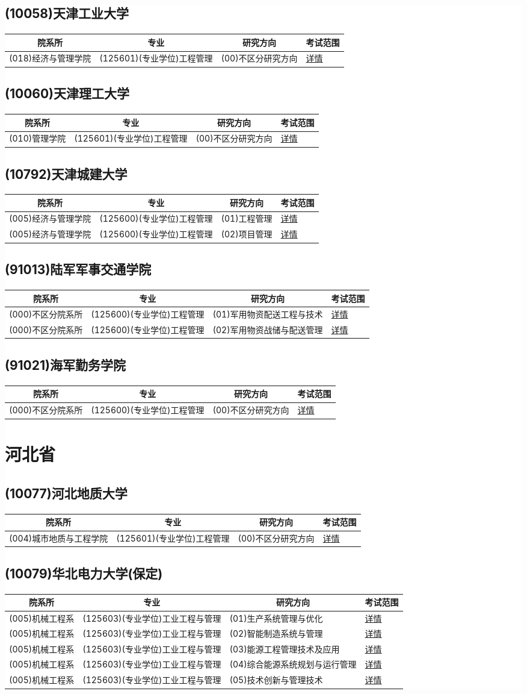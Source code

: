 ## (10058)天津工业大学
| 院系所   |  专业  |  研究方向  |   考试范围 |  
| - | - | - |  - |   
 | (018)经济与管理学院 | (125601)(专业学位)工程管理 | (00)不区分研究方向| [详情](https://yz.chsi.com.cn/zsml/kskm.jsp?id=1005821018125601002) |
## (10060)天津理工大学
| 院系所   |  专业  |  研究方向  |   考试范围 |  
| - | - | - |  - |   
 | (010)管理学院 | (125601)(专业学位)工程管理 | (00)不区分研究方向| [详情](https://yz.chsi.com.cn/zsml/kskm.jsp?id=1006021010125601002) |
## (10792)天津城建大学
| 院系所   |  专业  |  研究方向  |   考试范围 |  
| - | - | - |  - |   
 | (005)经济与管理学院 | (125600)(专业学位)工程管理 | (01)工程管理| [详情](https://yz.chsi.com.cn/zsml/kskm.jsp?id=1079221005125600012) |
 | (005)经济与管理学院 | (125600)(专业学位)工程管理 | (02)项目管理| [详情](https://yz.chsi.com.cn/zsml/kskm.jsp?id=1079221005125600022) |
## (91013)陆军军事交通学院
| 院系所   |  专业  |  研究方向  |   考试范围 |  
| - | - | - |  - |   
 | (000)不区分院系所 | (125600)(专业学位)工程管理 | (01)军用物资配送工程与技术| [详情](https://yz.chsi.com.cn/zsml/kskm.jsp?id=9101321000125600012) |
 | (000)不区分院系所 | (125600)(专业学位)工程管理 | (02)军用物资战储与配送管理| [详情](https://yz.chsi.com.cn/zsml/kskm.jsp?id=9101321000125600022) |
## (91021)海军勤务学院
| 院系所   |  专业  |  研究方向  |   考试范围 |  
| - | - | - |  - |   
 | (000)不区分院系所 | (125600)(专业学位)工程管理 | (00)不区分研究方向| [详情](https://yz.chsi.com.cn/zsml/kskm.jsp?id=9102121000125600002) |
# 河北省
## (10077)河北地质大学
| 院系所   |  专业  |  研究方向  |   考试范围 |  
| - | - | - |  - |   
 | (004)城市地质与工程学院 | (125601)(专业学位)工程管理 | (00)不区分研究方向| [详情](https://yz.chsi.com.cn/zsml/kskm.jsp?id=1007721004125601002) |
## (10079)华北电力大学(保定)
| 院系所   |  专业  |  研究方向  |   考试范围 |  
| - | - | - |  - |   
 | (005)机械工程系 | (125603)(专业学位)工业工程与管理 | (01)生产系统管理与优化| [详情](https://yz.chsi.com.cn/zsml/kskm.jsp?id=1007921005125603012) |
 | (005)机械工程系 | (125603)(专业学位)工业工程与管理 | (02)智能制造系统与管理| [详情](https://yz.chsi.com.cn/zsml/kskm.jsp?id=1007921005125603022) |
 | (005)机械工程系 | (125603)(专业学位)工业工程与管理 | (03)能源工程管理技术及应用| [详情](https://yz.chsi.com.cn/zsml/kskm.jsp?id=1007921005125603032) |
 | (005)机械工程系 | (125603)(专业学位)工业工程与管理 | (04)综合能源系统规划与运行管理| [详情](https://yz.chsi.com.cn/zsml/kskm.jsp?id=1007921005125603042) |
 | (005)机械工程系 | (125603)(专业学位)工业工程与管理 | (05)技术创新与管理技术| [详情](https://yz.chsi.com.cn/zsml/kskm.jsp?id=1007921005125603052) |